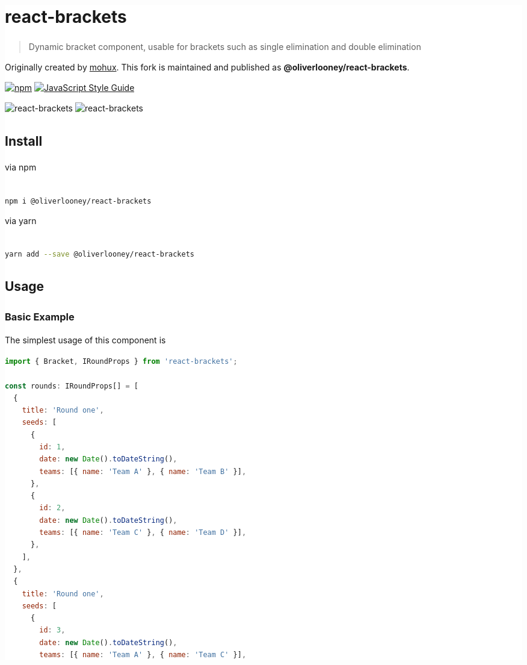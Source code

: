 # react-brackets

> Dynamic bracket component, usable for brackets such as single elimination and double elimination

Originally created by [mohux](https://github.com/mohux). This fork is maintained and published as **@oliverlooney/react-brackets**.

[![npm](https://img.shields.io/npm/v/%40oliverlooney%2Freact-brackets.svg?label=npm)](https://www.npmjs.com/package/@oliverlooney/react-brackets)
[![JavaScript Style Guide](https://img.shields.io/badge/code_style-standard-brightgreen.svg)](https://standardjs.com)

![react-brackets](https://github.com/mohux/react-brackets/blob/master/images/web.gif?raw=true 'react-brackets')
![react-brackets](https://github.com/mohux/react-brackets/blob/master/images/mobile.gif?raw=true 'react-brackets')

## Install

via npm

```bash

npm i @oliverlooney/react-brackets

```

via yarn

```bash

yarn add --save @oliverlooney/react-brackets

```

## Usage

### Basic Example

The simplest usage of this component is

```jsx
import { Bracket, IRoundProps } from 'react-brackets';

const rounds: IRoundProps[] = [
  {
    title: 'Round one',
    seeds: [
      {
        id: 1,
        date: new Date().toDateString(),
        teams: [{ name: 'Team A' }, { name: 'Team B' }],
      },
      {
        id: 2,
        date: new Date().toDateString(),
        teams: [{ name: 'Team C' }, { name: 'Team D' }],
      },
    ],
  },
  {
    title: 'Round one',
    seeds: [
      {
        id: 3,
        date: new Date().toDateString(),
        teams: [{ name: 'Team A' }, { name: 'Team C' }],
```